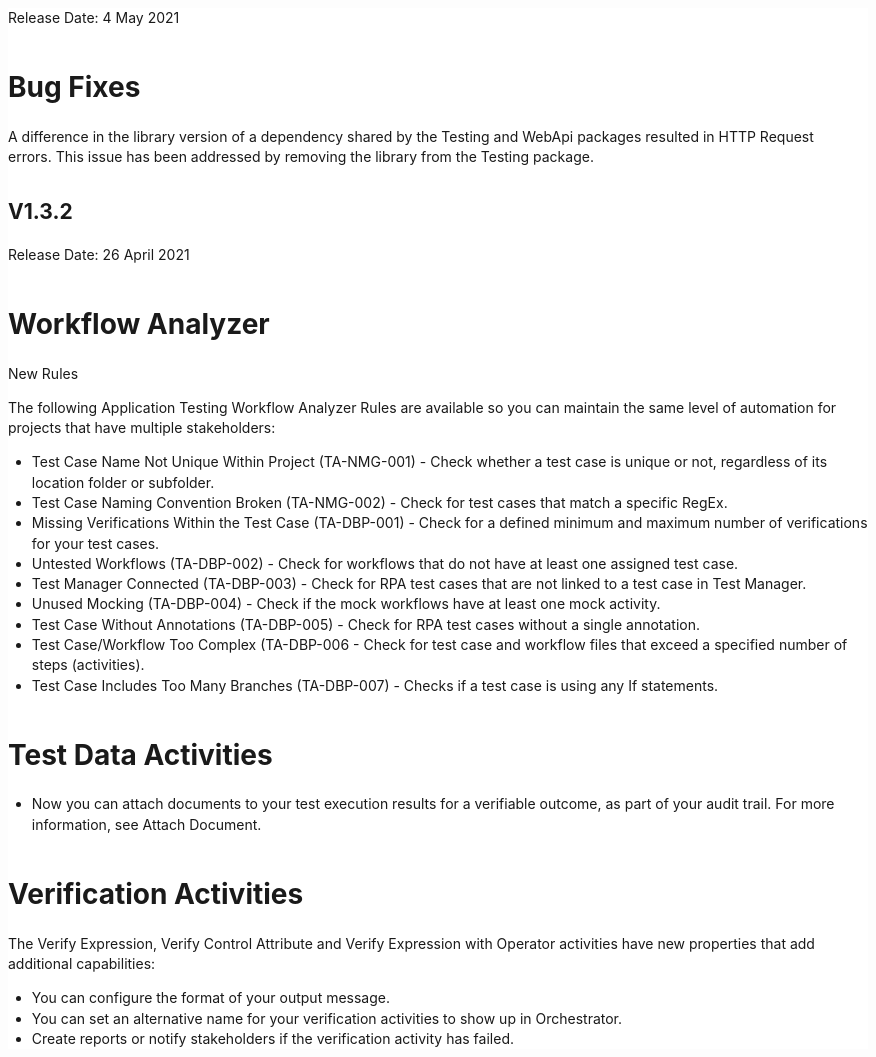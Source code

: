Release Date: 4 May 2021

# Bug Fixes

A difference in the library version of a dependency shared by the Testing and WebApi packages resulted in HTTP Request errors. This issue has been addressed by removing the library from the Testing package.


## V1.3.2

Release Date: 26 April 2021

# Workflow Analyzer

New Rules

The following Application Testing Workflow Analyzer
                        Rules are available so you can maintain the same level of
                automation for projects that have multiple stakeholders:

* Test Case Name Not Unique Within Project (TA-NMG-001) - Check whether a test case is unique or not, regardless of its location folder or subfolder.
* Test Case Naming Convention Broken (TA-NMG-002) - Check for test cases that match a specific RegEx.
* Missing Verifications Within the Test Case (TA-DBP-001) - Check for a defined minimum and maximum number of verifications for your test cases.
* Untested Workflows (TA-DBP-002) - Check for workflows that do not have at least one assigned test case.
* Test Manager Connected (TA-DBP-003) - Check for RPA test cases that are not linked to a test case in Test Manager.
* Unused Mocking (TA-DBP-004) - Check if the mock workflows have at least one mock activity.
* Test Case Without Annotations (TA-DBP-005) - Check for RPA test cases without a single annotation.
* Test Case/Workflow Too Complex (TA-DBP-006 - Check for test case and workflow files that exceed a specified number of steps (activities).
* Test Case Includes Too Many Branches (TA-DBP-007) - Checks if a test case is using any If statements.

# Test Data Activities

* Now you can attach documents to your test execution results for a verifiable outcome, as part of your audit trail. For more information, see Attach Document.

# Verification Activities

The Verify Expression, Verify Control Attribute and Verify Expression with Operator
                activities have new properties that add additional capabilities:

* You can configure the format of your output message.
* You can set an alternative name for your verification activities to show up in Orchestrator.
* Create reports or notify stakeholders if the verification activity has failed.
